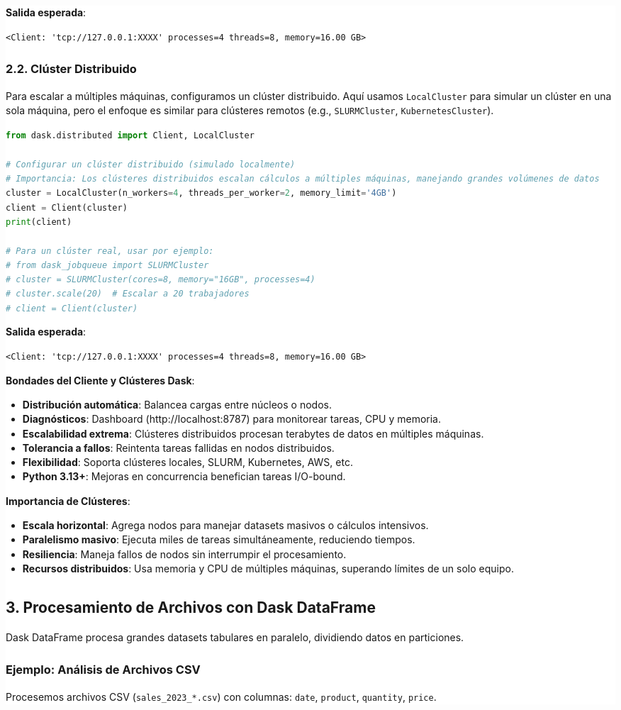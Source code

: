 **Salida esperada**:
```
<Client: 'tcp://127.0.0.1:XXXX' processes=4 threads=8, memory=16.00 GB>
```

### 2.2. Clúster Distribuido
Para escalar a múltiples máquinas, configuramos un clúster distribuido. Aquí usamos `LocalCluster` para simular un clúster en una sola máquina, pero el enfoque es similar para clústeres remotos (e.g., `SLURMCluster`, `KubernetesCluster`).

```python
from dask.distributed import Client, LocalCluster

# Configurar un clúster distribuido (simulado localmente)
# Importancia: Los clústeres distribuidos escalan cálculos a múltiples máquinas, manejando grandes volúmenes de datos
cluster = LocalCluster(n_workers=4, threads_per_worker=2, memory_limit='4GB')
client = Client(cluster)
print(client)

# Para un clúster real, usar por ejemplo:
# from dask_jobqueue import SLURMCluster
# cluster = SLURMCluster(cores=8, memory="16GB", processes=4)
# cluster.scale(20)  # Escalar a 20 trabajadores
# client = Client(cluster)
```

**Salida esperada**:
```
<Client: 'tcp://127.0.0.1:XXXX' processes=4 threads=8, memory=16.00 GB>
```

**Bondades del Cliente y Clústeres Dask**:
- **Distribución automática**: Balancea cargas entre núcleos o nodos.
- **Diagnósticos**: Dashboard (http://localhost:8787) para monitorear tareas, CPU y memoria.
- **Escalabilidad extrema**: Clústeres distribuidos procesan terabytes de datos en múltiples máquinas.
- **Tolerancia a fallos**: Reintenta tareas fallidas en nodos distribuidos.
- **Flexibilidad**: Soporta clústeres locales, SLURM, Kubernetes, AWS, etc.
- **Python 3.13+**: Mejoras en concurrencia benefician tareas I/O-bound.

**Importancia de Clústeres**:
- **Escala horizontal**: Agrega nodos para manejar datasets masivos o cálculos intensivos.
- **Paralelismo masivo**: Ejecuta miles de tareas simultáneamente, reduciendo tiempos.
- **Resiliencia**: Maneja fallos de nodos sin interrumpir el procesamiento.
- **Recursos distribuidos**: Usa memoria y CPU de múltiples máquinas, superando límites de un solo equipo.

## 3. Procesamiento de Archivos con Dask DataFrame
Dask DataFrame procesa grandes datasets tabulares en paralelo, dividiendo datos en particiones.

### Ejemplo: Análisis de Archivos CSV
Procesemos archivos CSV (`sales_2023_*.csv`) con columnas: `date`, `product`, `quantity`, `price`.
